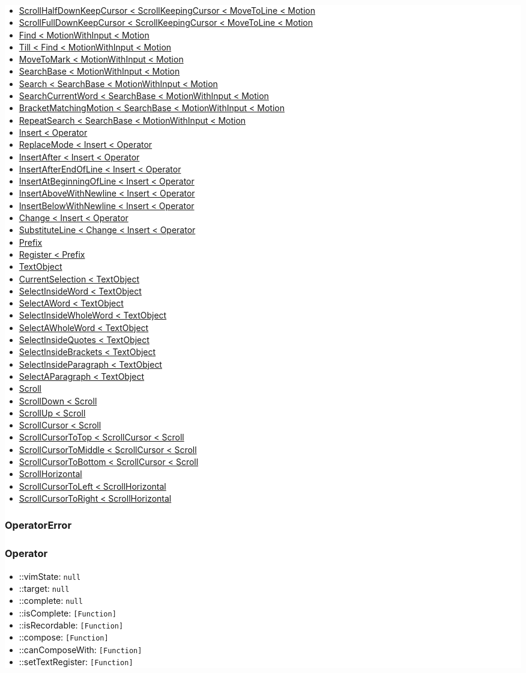 - [ScrollHalfDownKeepCursor < ScrollKeepingCursor < MoveToLine < Motion](#scrollhalfdownkeepcursor--scrollkeepingcursor--movetoline--motion)
- [ScrollFullDownKeepCursor < ScrollKeepingCursor < MoveToLine < Motion](#scrollfulldownkeepcursor--scrollkeepingcursor--movetoline--motion)
- [Find < MotionWithInput < Motion](#find--motionwithinput--motion)
- [Till < Find < MotionWithInput < Motion](#till--find--motionwithinput--motion)
- [MoveToMark < MotionWithInput < Motion](#movetomark--motionwithinput--motion)
- [SearchBase < MotionWithInput < Motion](#searchbase--motionwithinput--motion)
- [Search < SearchBase < MotionWithInput < Motion](#search--searchbase--motionwithinput--motion)
- [SearchCurrentWord < SearchBase < MotionWithInput < Motion](#searchcurrentword--searchbase--motionwithinput--motion)
- [BracketMatchingMotion < SearchBase < MotionWithInput < Motion](#bracketmatchingmotion--searchbase--motionwithinput--motion)
- [RepeatSearch < SearchBase < MotionWithInput < Motion](#repeatsearch--searchbase--motionwithinput--motion)
- [Insert < Operator](#insert--operator)
- [ReplaceMode < Insert < Operator](#replacemode--insert--operator)
- [InsertAfter < Insert < Operator](#insertafter--insert--operator)
- [InsertAfterEndOfLine < Insert < Operator](#insertafterendofline--insert--operator)
- [InsertAtBeginningOfLine < Insert < Operator](#insertatbeginningofline--insert--operator)
- [InsertAboveWithNewline < Insert < Operator](#insertabovewithnewline--insert--operator)
- [InsertBelowWithNewline < Insert < Operator](#insertbelowwithnewline--insert--operator)
- [Change < Insert < Operator](#change--insert--operator)
- [SubstituteLine < Change < Insert < Operator](#substituteline--change--insert--operator)
- [Prefix](#prefix)
- [Register < Prefix](#register--prefix)
- [TextObject](#textobject)
- [CurrentSelection < TextObject](#currentselection--textobject)
- [SelectInsideWord < TextObject](#selectinsideword--textobject)
- [SelectAWord < TextObject](#selectaword--textobject)
- [SelectInsideWholeWord < TextObject](#selectinsidewholeword--textobject)
- [SelectAWholeWord < TextObject](#selectawholeword--textobject)
- [SelectInsideQuotes < TextObject](#selectinsidequotes--textobject)
- [SelectInsideBrackets < TextObject](#selectinsidebrackets--textobject)
- [SelectInsideParagraph < TextObject](#selectinsideparagraph--textobject)
- [SelectAParagraph < TextObject](#selectaparagraph--textobject)
- [Scroll](#scroll)
- [ScrollDown < Scroll](#scrolldown--scroll)
- [ScrollUp < Scroll](#scrollup--scroll)
- [ScrollCursor < Scroll](#scrollcursor--scroll)
- [ScrollCursorToTop < ScrollCursor < Scroll](#scrollcursortotop--scrollcursor--scroll)
- [ScrollCursorToMiddle < ScrollCursor < Scroll](#scrollcursortomiddle--scrollcursor--scroll)
- [ScrollCursorToBottom < ScrollCursor < Scroll](#scrollcursortobottom--scrollcursor--scroll)
- [ScrollHorizontal](#scrollhorizontal)
- [ScrollCursorToLeft < ScrollHorizontal](#scrollcursortoleft--scrollhorizontal)
- [ScrollCursorToRight < ScrollHorizontal](#scrollcursortoright--scrollhorizontal)
### OperatorError

### Operator
- ::vimState: `null`
- ::target: `null`
- ::complete: `null`
- ::isComplete: `[Function]`
- ::isRecordable: `[Function]`
- ::compose: `[Function]`
- ::canComposeWith: `[Function]`
- ::setTextRegister: `[Function]`
